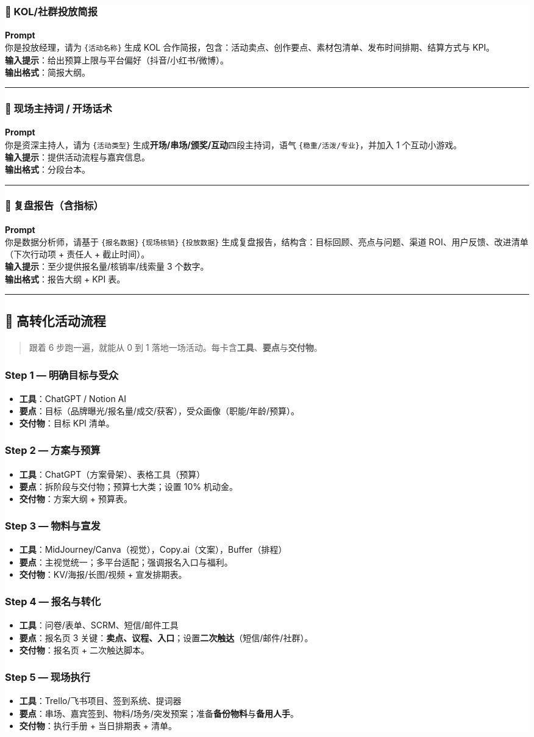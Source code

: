 ### 📌 KOL/社群投放简报
**Prompt**  
你是投放经理，请为 `{活动名称}` 生成 KOL 合作简报，包含：活动卖点、创作要点、素材包清单、发布时间排期、结算方式与 KPI。  
**输入提示**：给出预算上限与平台偏好（抖音/小红书/微博）。  
**输出格式**：简报大纲。

---

### 📌 现场主持词 / 开场话术
**Prompt**  
你是资深主持人，请为 `{活动类型}` 生成**开场/串场/颁奖/互动**四段主持词，语气 `{稳重/活泼/专业}`，并加入 1 个互动小游戏。  
**输入提示**：提供活动流程与嘉宾信息。  
**输出格式**：分段台本。

---

### 📌 复盘报告（含指标）
**Prompt**  
你是数据分析师，请基于 `{报名数据}` `{现场核销}` `{投放数据}` 生成复盘报告，结构含：目标回顾、亮点与问题、渠道 ROI、用户反馈、改进清单（下次行动项 + 责任人 + 截止时间）。  
**输入提示**：至少提供报名量/核销率/线索量 3 个数字。  
**输出格式**：报告大纲 + KPI 表。

---

## 🧭 高转化活动流程
> 跟着 6 步跑一遍，就能从 0 到 1 落地一场活动。每卡含**工具**、**要点**与**交付物**。

### Step 1 — 明确目标与受众
- **工具**：ChatGPT / Notion AI  
- **要点**：目标（品牌曝光/报名量/成交/获客），受众画像（职能/年龄/预算）。  
- **交付物**：目标 KPI 清单。

### Step 2 — 方案与预算
- **工具**：ChatGPT（方案骨架）、表格工具（预算）  
- **要点**：拆阶段与交付物；预算七大类；设置 10% 机动金。  
- **交付物**：方案大纲 + 预算表。

### Step 3 — 物料与宣发
- **工具**：MidJourney/Canva（视觉），Copy.ai（文案），Buffer（排程）  
- **要点**：主视觉统一；多平台适配；强调报名入口与福利。  
- **交付物**：KV/海报/长图/视频 + 宣发排期表。

### Step 4 — 报名与转化
- **工具**：问卷/表单、SCRM、短信/邮件工具  
- **要点**：报名页 3 关键：**卖点、议程、入口**；设置**二次触达**（短信/邮件/社群）。  
- **交付物**：报名页 + 二次触达脚本。

### Step 5 — 现场执行
- **工具**：Trello/飞书项目、签到系统、提词器  
- **要点**：串场、嘉宾签到、物料/场务/突发预案；准备**备份物料**与**备用人手**。  
- **交付物**：执行手册 + 当日排期表 + 清单。

